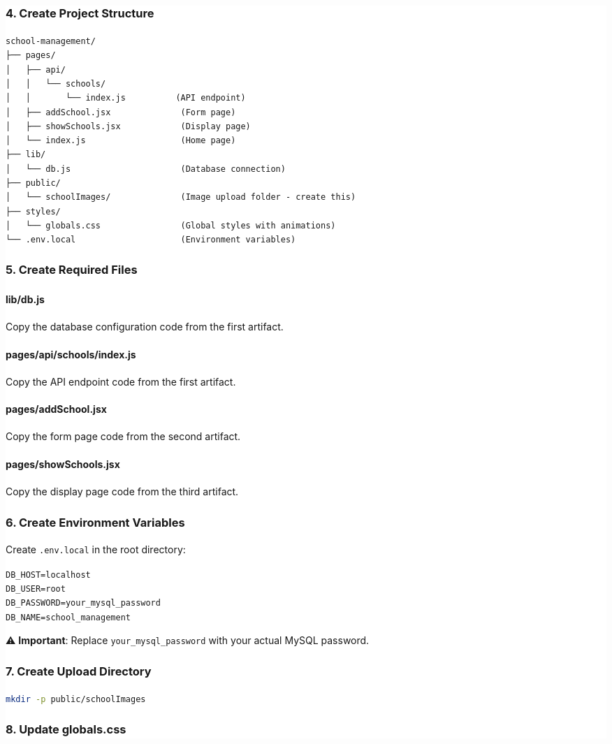 ### 4. Create Project Structure

```
school-management/
├── pages/
│   ├── api/
│   │   └── schools/
│   │       └── index.js          (API endpoint)
│   ├── addSchool.jsx              (Form page)
│   ├── showSchools.jsx            (Display page)
│   └── index.js                   (Home page)
├── lib/
│   └── db.js                      (Database connection)
├── public/
│   └── schoolImages/              (Image upload folder - create this)
├── styles/
│   └── globals.css                (Global styles with animations)
└── .env.local                     (Environment variables)
```

### 5. Create Required Files

#### **lib/db.js**
Copy the database configuration code from the first artifact.

#### **pages/api/schools/index.js**
Copy the API endpoint code from the first artifact.

#### **pages/addSchool.jsx**
Copy the form page code from the second artifact.

#### **pages/showSchools.jsx**
Copy the display page code from the third artifact.

### 6. Create Environment Variables

Create `.env.local` in the root directory:

```env
DB_HOST=localhost
DB_USER=root
DB_PASSWORD=your_mysql_password
DB_NAME=school_management
```

⚠️ **Important**: Replace `your_mysql_password` with your actual MySQL password.

### 7. Create Upload Directory

```bash
mkdir -p public/schoolImages
```

### 8. Update globals.css

